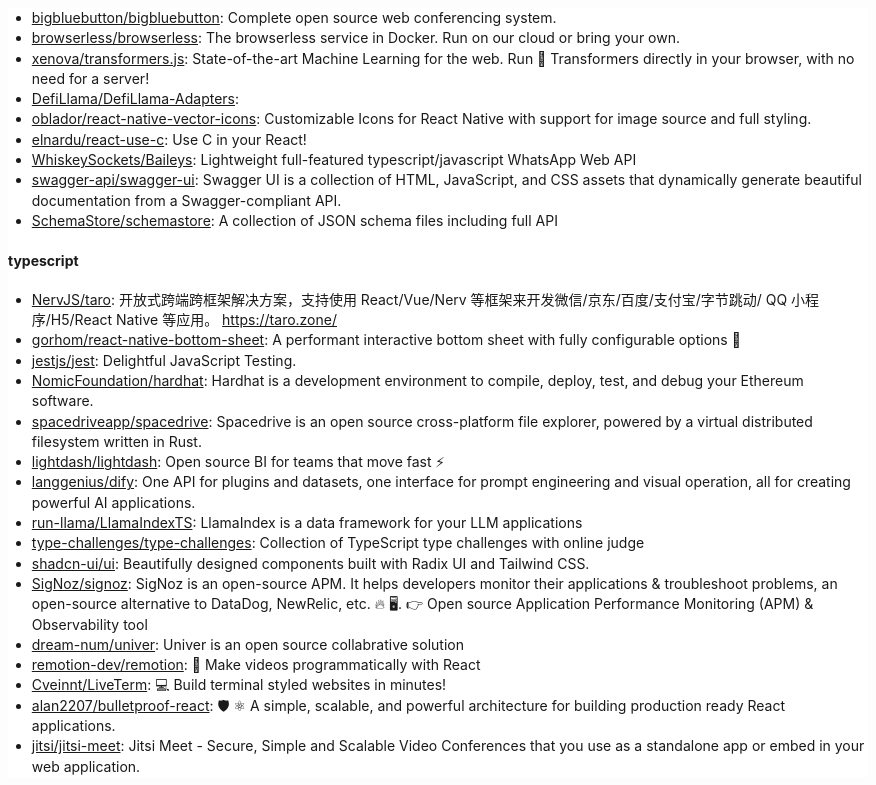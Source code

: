 * [bigbluebutton/bigbluebutton](https://github.com/bigbluebutton/bigbluebutton): Complete open source web conferencing system.
* [browserless/browserless](https://github.com/browserless/browserless): The browserless service in Docker. Run on our cloud or bring your own.
* [xenova/transformers.js](https://github.com/xenova/transformers.js): State-of-the-art Machine Learning for the web. Run 🤗 Transformers directly in your browser, with no need for a server!
* [DefiLlama/DefiLlama-Adapters](https://github.com/DefiLlama/DefiLlama-Adapters): 
* [oblador/react-native-vector-icons](https://github.com/oblador/react-native-vector-icons): Customizable Icons for React Native with support for image source and full styling.
* [elnardu/react-use-c](https://github.com/elnardu/react-use-c): Use C in your React!
* [WhiskeySockets/Baileys](https://github.com/WhiskeySockets/Baileys): Lightweight full-featured typescript/javascript WhatsApp Web API
* [swagger-api/swagger-ui](https://github.com/swagger-api/swagger-ui): Swagger UI is a collection of HTML, JavaScript, and CSS assets that dynamically generate beautiful documentation from a Swagger-compliant API.
* [SchemaStore/schemastore](https://github.com/SchemaStore/schemastore): A collection of JSON schema files including full API

#### typescript
* [NervJS/taro](https://github.com/NervJS/taro): 开放式跨端跨框架解决方案，支持使用 React/Vue/Nerv 等框架来开发微信/京东/百度/支付宝/字节跳动/ QQ 小程序/H5/React Native 等应用。 https://taro.zone/
* [gorhom/react-native-bottom-sheet](https://github.com/gorhom/react-native-bottom-sheet): A performant interactive bottom sheet with fully configurable options 🚀
* [jestjs/jest](https://github.com/jestjs/jest): Delightful JavaScript Testing.
* [NomicFoundation/hardhat](https://github.com/NomicFoundation/hardhat): Hardhat is a development environment to compile, deploy, test, and debug your Ethereum software.
* [spacedriveapp/spacedrive](https://github.com/spacedriveapp/spacedrive): Spacedrive is an open source cross-platform file explorer, powered by a virtual distributed filesystem written in Rust.
* [lightdash/lightdash](https://github.com/lightdash/lightdash): Open source BI for teams that move fast ⚡️
* [langgenius/dify](https://github.com/langgenius/dify): One API for plugins and datasets, one interface for prompt engineering and visual operation, all for creating powerful AI applications.
* [run-llama/LlamaIndexTS](https://github.com/run-llama/LlamaIndexTS): LlamaIndex is a data framework for your LLM applications
* [type-challenges/type-challenges](https://github.com/type-challenges/type-challenges): Collection of TypeScript type challenges with online judge
* [shadcn-ui/ui](https://github.com/shadcn-ui/ui): Beautifully designed components built with Radix UI and Tailwind CSS.
* [SigNoz/signoz](https://github.com/SigNoz/signoz): SigNoz is an open-source APM. It helps developers monitor their applications & troubleshoot problems, an open-source alternative to DataDog, NewRelic, etc. 🔥 🖥. 👉 Open source Application Performance Monitoring (APM) & Observability tool
* [dream-num/univer](https://github.com/dream-num/univer): Univer is an open source collabrative solution
* [remotion-dev/remotion](https://github.com/remotion-dev/remotion): 🎥 Make videos programmatically with React
* [Cveinnt/LiveTerm](https://github.com/Cveinnt/LiveTerm): 💻 Build terminal styled websites in minutes!
* [alan2207/bulletproof-react](https://github.com/alan2207/bulletproof-react): 🛡️ ⚛️ A simple, scalable, and powerful architecture for building production ready React applications.
* [jitsi/jitsi-meet](https://github.com/jitsi/jitsi-meet): Jitsi Meet - Secure, Simple and Scalable Video Conferences that you use as a standalone app or embed in your web application.
